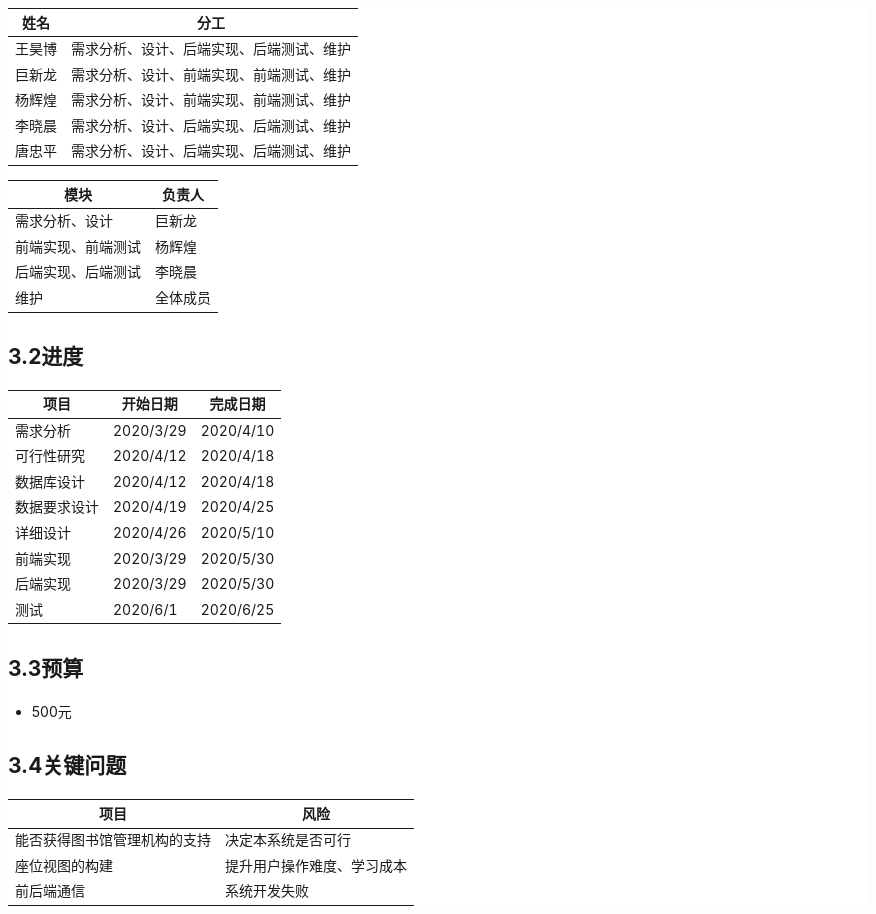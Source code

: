 | 姓名   | 分工                                     |
| ------ | ---------------------------------------- |
| 王昊博 | 需求分析、设计、后端实现、后端测试、维护 |
| 巨新龙 | 需求分析、设计、前端实现、前端测试、维护 |
| 杨辉煌 | 需求分析、设计、前端实现、前端测试、维护 |
| 李晓晨 | 需求分析、设计、后端实现、后端测试、维护 |
| 唐忠平 | 需求分析、设计、后端实现、后端测试、维护 |

| 模块               | 负责人   |
| ------------------ | -------- |
| 需求分析、设计     | 巨新龙   |
| 前端实现、前端测试 | 杨辉煌   |
| 后端实现、后端测试 | 李晓晨   |
| 维护               | 全体成员 |

## 3.2进度

| 项目         | 开始日期  | 完成日期  |
| ------------ | --------- | --------- |
| 需求分析     | 2020/3/29 | 2020/4/10 |
| 可行性研究   | 2020/4/12 | 2020/4/18 |
| 数据库设计   | 2020/4/12 | 2020/4/18 |
| 数据要求设计 | 2020/4/19 | 2020/4/25 |
| 详细设计     | 2020/4/26 | 2020/5/10 |
| 前端实现     | 2020/3/29 | 2020/5/30 |
| 后端实现     | 2020/3/29 | 2020/5/30 |
| 测试         | 2020/6/1  | 2020/6/25 |

## 3.3预算

- 500元

## 3.4关键问题

| 项目                         | 风险                       |
| ---------------------------- | -------------------------- |
| 能否获得图书馆管理机构的支持 | 决定本系统是否可行         |
| 座位视图的构建               | 提升用户操作难度、学习成本 |
| 前后端通信                   | 系统开发失败               |
